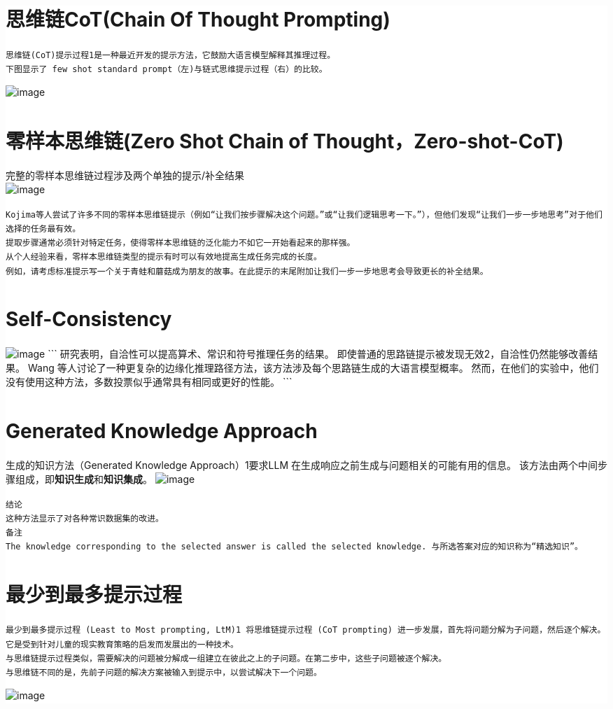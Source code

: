 # 思维链CoT(Chain Of Thought Prompting)
```
思维链(CoT)提示过程1是一种最近开发的提示方法，它鼓励大语言模型解释其推理过程。
下图显示了 few shot standard prompt（左)与链式思维提示过程（右）的比较。
```
<img width="580" alt="image" src="https://github.com/Hlufies/Algorithm_Learning/assets/130231524/fa85d652-9764-4934-a66b-2e55e6cd1a82">

# 零样本思维链(Zero Shot Chain of Thought，Zero-shot-CoT)
完整的零样本思维链过程涉及两个单独的提示/补全结果  
<img width="399" alt="image" src="https://github.com/Hlufies/Algorithm_Learning/assets/130231524/a1a07abf-16cc-4ef5-bfbc-7326eabbccf3">
```
Kojima等人尝试了许多不同的零样本思维链提示（例如“让我们按步骤解决这个问题。”或“让我们逻辑思考一下。”），但他们发现“让我们一步一步地思考”对于他们选择的任务最有效。
提取步骤通常必须针对特定任务，使得零样本思维链的泛化能力不如它一开始看起来的那样强。
从个人经验来看，零样本思维链类型的提示有时可以有效地提高生成任务完成的长度。
例如，请考虑标准提示写一个关于青蛙和蘑菇成为朋友的故事。在此提示的末尾附加让我们一步一步地思考会导致更长的补全结果。
```
# Self-Consistency
<img width="573" alt="image" src="https://github.com/Hlufies/Algorithm_Learning/assets/130231524/31db92f3-d5e4-4489-831c-f30b7d49c868">
```
研究表明，自洽性可以提高算术、常识和符号推理任务的结果。
即使普通的思路链提示被发现无效2，自洽性仍然能够改善结果。
Wang 等人讨论了一种更复杂的边缘化推理路径方法，该方法涉及每个思路链生成的大语言模型概率。
然而，在他们的实验中，他们没有使用这种方法，多数投票似乎通常具有相同或更好的性能。
```

# Generated Knowledge Approach
生成的知识方法（Generated Knowledge Approach）1要求LLM 在生成响应之前生成与问题相关的可能有用的信息。
该方法由两个中间步骤组成，即**知识生成**和**知识集成**。
<img width="561" alt="image" src="https://github.com/Hlufies/Algorithm_Learning/assets/130231524/dad8bf98-c292-4d7f-870f-219756455073">
```
结论
这种方法显示了对各种常识数据集的改进。
备注
The knowledge corresponding to the selected answer is called the selected knowledge. 与所选答案对应的知识称为“精选知识”。
```

# 最少到最多提示过程
```
最少到最多提示过程 (Least to Most prompting, LtM)1 将思维链提示过程 (CoT prompting) 进一步发展，首先将问题分解为子问题，然后逐个解决。
它是受到针对儿童的现实教育策略的启发而发展出的一种技术。
与思维链提示过程类似，需要解决的问题被分解成一组建立在彼此之上的子问题。在第二步中，这些子问题被逐个解决。
与思维链不同的是，先前子问题的解决方案被输入到提示中，以尝试解决下一个问题。
```
<img width="512" alt="image" src="https://github.com/Hlufies/Algorithm_Learning/assets/130231524/f55e9148-82fd-4ba1-b9bb-1252000ea440">
